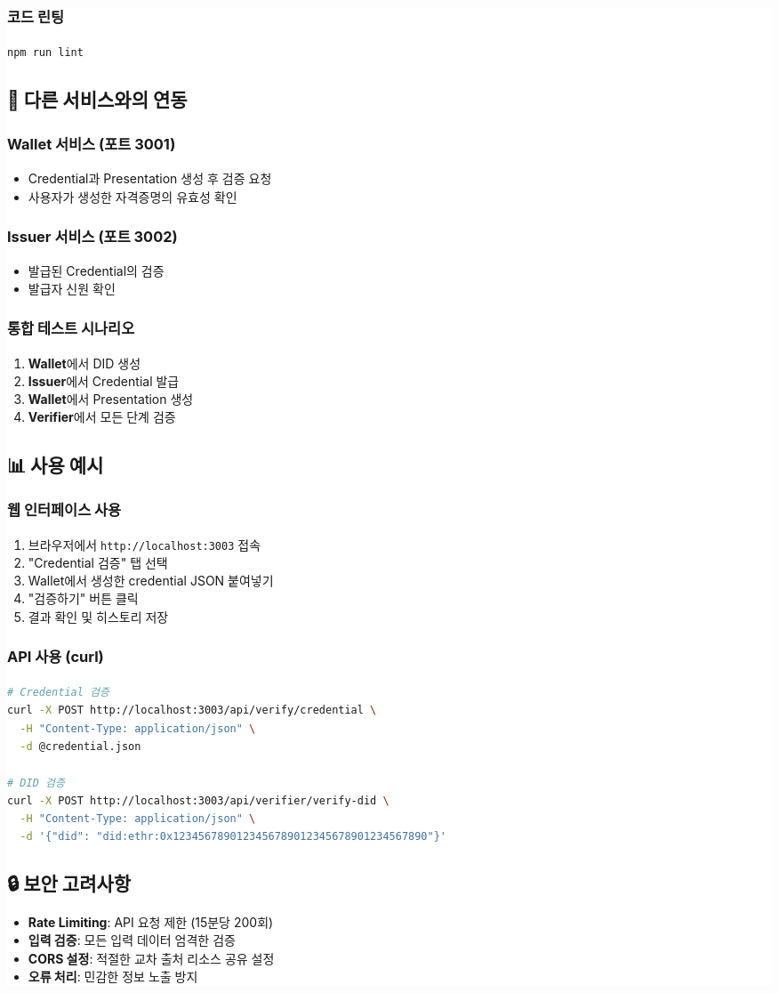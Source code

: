 ### 코드 린팅
```bash
npm run lint
```

## 🔌 다른 서비스와의 연동

### Wallet 서비스 (포트 3001)
- Credential과 Presentation 생성 후 검증 요청
- 사용자가 생성한 자격증명의 유효성 확인

### Issuer 서비스 (포트 3002)  
- 발급된 Credential의 검증
- 발급자 신원 확인

### 통합 테스트 시나리오
1. **Wallet**에서 DID 생성
2. **Issuer**에서 Credential 발급
3. **Wallet**에서 Presentation 생성
4. **Verifier**에서 모든 단계 검증

## 📊 사용 예시

### 웹 인터페이스 사용
1. 브라우저에서 `http://localhost:3003` 접속
2. "Credential 검증" 탭 선택
3. Wallet에서 생성한 credential JSON 붙여넣기
4. "검증하기" 버튼 클릭
5. 결과 확인 및 히스토리 저장

### API 사용 (curl)
```bash
# Credential 검증
curl -X POST http://localhost:3003/api/verify/credential \
  -H "Content-Type: application/json" \
  -d @credential.json

# DID 검증
curl -X POST http://localhost:3003/api/verifier/verify-did \
  -H "Content-Type: application/json" \
  -d '{"did": "did:ethr:0x1234567890123456789012345678901234567890"}'
```

## 🔒 보안 고려사항

- **Rate Limiting**: API 요청 제한 (15분당 200회)
- **입력 검증**: 모든 입력 데이터 엄격한 검증
- **CORS 설정**: 적절한 교차 출처 리소스 공유 설정
- **오류 처리**: 민감한 정보 노출 방지
